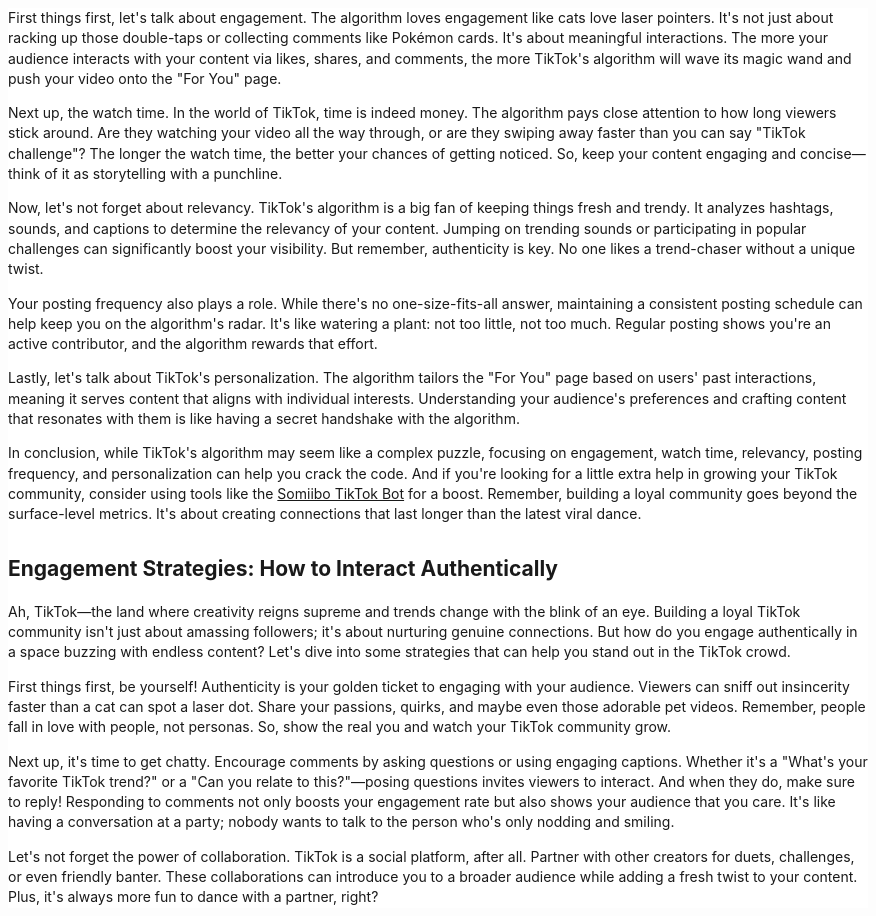 First things first, let's talk about engagement. The algorithm loves engagement like cats love laser pointers. It's not just about racking up those double-taps or collecting comments like Pokémon cards. It's about meaningful interactions. The more your audience interacts with your content via likes, shares, and comments, the more TikTok's algorithm will wave its magic wand and push your video onto the "For You" page.

Next up, the watch time. In the world of TikTok, time is indeed money. The algorithm pays close attention to how long viewers stick around. Are they watching your video all the way through, or are they swiping away faster than you can say "TikTok challenge"? The longer the watch time, the better your chances of getting noticed. So, keep your content engaging and concise—think of it as storytelling with a punchline.



Now, let's not forget about relevancy. TikTok's algorithm is a big fan of keeping things fresh and trendy. It analyzes hashtags, sounds, and captions to determine the relevancy of your content. Jumping on trending sounds or participating in popular challenges can significantly boost your visibility. But remember, authenticity is key. No one likes a trend-chaser without a unique twist.

Your posting frequency also plays a role. While there's no one-size-fits-all answer, maintaining a consistent posting schedule can help keep you on the algorithm's radar. It's like watering a plant: not too little, not too much. Regular posting shows you're an active contributor, and the algorithm rewards that effort.

Lastly, let's talk about TikTok's personalization. The algorithm tailors the "For You" page based on users' past interactions, meaning it serves content that aligns with individual interests. Understanding your audience's preferences and crafting content that resonates with them is like having a secret handshake with the algorithm.

In conclusion, while TikTok's algorithm may seem like a complex puzzle, focusing on engagement, watch time, relevancy, posting frequency, and personalization can help you crack the code. And if you're looking for a little extra help in growing your TikTok community, consider using tools like the [Somiibo TikTok Bot](https://somiibo.com/platforms/tiktok-bot) for a boost. Remember, building a loyal community goes beyond the surface-level metrics. It's about creating connections that last longer than the latest viral dance.

## Engagement Strategies: How to Interact Authentically

Ah, TikTok—the land where creativity reigns supreme and trends change with the blink of an eye. Building a loyal TikTok community isn't just about amassing followers; it's about nurturing genuine connections. But how do you engage authentically in a space buzzing with endless content? Let's dive into some strategies that can help you stand out in the TikTok crowd.

First things first, be yourself! Authenticity is your golden ticket to engaging with your audience. Viewers can sniff out insincerity faster than a cat can spot a laser dot. Share your passions, quirks, and maybe even those adorable pet videos. Remember, people fall in love with people, not personas. So, show the real you and watch your TikTok community grow.

Next up, it's time to get chatty. Encourage comments by asking questions or using engaging captions. Whether it's a "What's your favorite TikTok trend?" or a "Can you relate to this?"—posing questions invites viewers to interact. And when they do, make sure to reply! Responding to comments not only boosts your engagement rate but also shows your audience that you care. It's like having a conversation at a party; nobody wants to talk to the person who's only nodding and smiling.

Let's not forget the power of collaboration. TikTok is a social platform, after all. Partner with other creators for duets, challenges, or even friendly banter. These collaborations can introduce you to a broader audience while adding a fresh twist to your content. Plus, it's always more fun to dance with a partner, right?
